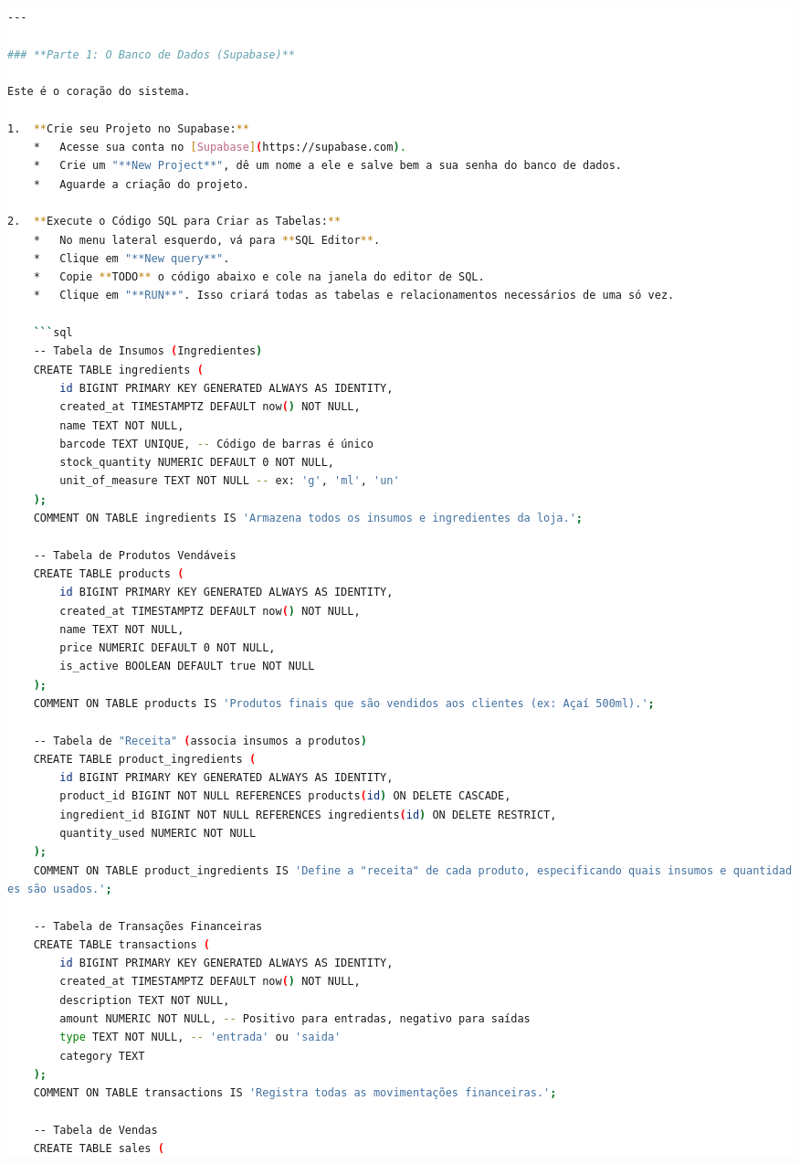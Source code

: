```bash
---

### **Parte 1: O Banco de Dados (Supabase)**

Este é o coração do sistema.

1.  **Crie seu Projeto no Supabase:**
    *   Acesse sua conta no [Supabase](https://supabase.com).
    *   Crie um "**New Project**", dê um nome a ele e salve bem a sua senha do banco de dados.
    *   Aguarde a criação do projeto.

2.  **Execute o Código SQL para Criar as Tabelas:**
    *   No menu lateral esquerdo, vá para **SQL Editor**.
    *   Clique em "**New query**".
    *   Copie **TODO** o código abaixo e cole na janela do editor de SQL.
    *   Clique em "**RUN**". Isso criará todas as tabelas e relacionamentos necessários de uma só vez.

    ```sql
    -- Tabela de Insumos (Ingredientes)
    CREATE TABLE ingredients (
        id BIGINT PRIMARY KEY GENERATED ALWAYS AS IDENTITY,
        created_at TIMESTAMPTZ DEFAULT now() NOT NULL,
        name TEXT NOT NULL,
        barcode TEXT UNIQUE, -- Código de barras é único
        stock_quantity NUMERIC DEFAULT 0 NOT NULL,
        unit_of_measure TEXT NOT NULL -- ex: 'g', 'ml', 'un'
    );
    COMMENT ON TABLE ingredients IS 'Armazena todos os insumos e ingredientes da loja.';

    -- Tabela de Produtos Vendáveis
    CREATE TABLE products (
        id BIGINT PRIMARY KEY GENERATED ALWAYS AS IDENTITY,
        created_at TIMESTAMPTZ DEFAULT now() NOT NULL,
        name TEXT NOT NULL,
        price NUMERIC DEFAULT 0 NOT NULL,
        is_active BOOLEAN DEFAULT true NOT NULL
    );
    COMMENT ON TABLE products IS 'Produtos finais que são vendidos aos clientes (ex: Açaí 500ml).';

    -- Tabela de "Receita" (associa insumos a produtos)
    CREATE TABLE product_ingredients (
        id BIGINT PRIMARY KEY GENERATED ALWAYS AS IDENTITY,
        product_id BIGINT NOT NULL REFERENCES products(id) ON DELETE CASCADE,
        ingredient_id BIGINT NOT NULL REFERENCES ingredients(id) ON DELETE RESTRICT,
        quantity_used NUMERIC NOT NULL
    );
    COMMENT ON TABLE product_ingredients IS 'Define a "receita" de cada produto, especificando quais insumos e quantidades são usados.';

    -- Tabela de Transações Financeiras
    CREATE TABLE transactions (
        id BIGINT PRIMARY KEY GENERATED ALWAYS AS IDENTITY,
        created_at TIMESTAMPTZ DEFAULT now() NOT NULL,
        description TEXT NOT NULL,
        amount NUMERIC NOT NULL, -- Positivo para entradas, negativo para saídas
        type TEXT NOT NULL, -- 'entrada' ou 'saida'
        category TEXT
    );
    COMMENT ON TABLE transactions IS 'Registra todas as movimentações financeiras.';

    -- Tabela de Vendas
    CREATE TABLE sales (
```